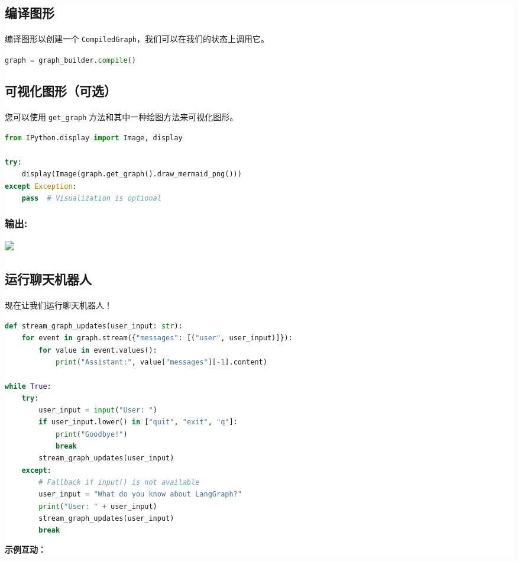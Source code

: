 ## 编译图形

编译图形以创建一个 `CompiledGraph`，我们可以在我们的状态上调用它。

```python
graph = graph_builder.compile()
```

## 可视化图形（可选）

您可以使用 `get_graph` 方法和其中一种绘图方法来可视化图形。

```python
from IPython.display import Image, display

try:
    display(Image(graph.get_graph().draw_mermaid_png()))
except Exception:
    pass  # Visualization is optional
```

### 输出:

![](https://wsrv.nl/?url=https://cdn-images-1.readmedium.com/v2/resize:fit:800/1*87erCrk12EGGU0GGGMsb4Q.jpeg)

## 运行聊天机器人

现在让我们运行聊天机器人！


```python
def stream_graph_updates(user_input: str):
    for event in graph.stream({"messages": [("user", user_input)]}):
        for value in event.values():
            print("Assistant:", value["messages"][-1].content)

while True:
    try:
        user_input = input("User: ")
        if user_input.lower() in ["quit", "exit", "q"]:
            print("Goodbye!")
            break
        stream_graph_updates(user_input)
    except:
        # Fallback if input() is not available
        user_input = "What do you know about LangGraph?"
        print("User: " + user_input)
        stream_graph_updates(user_input)
        break
```
**示例互动：**

